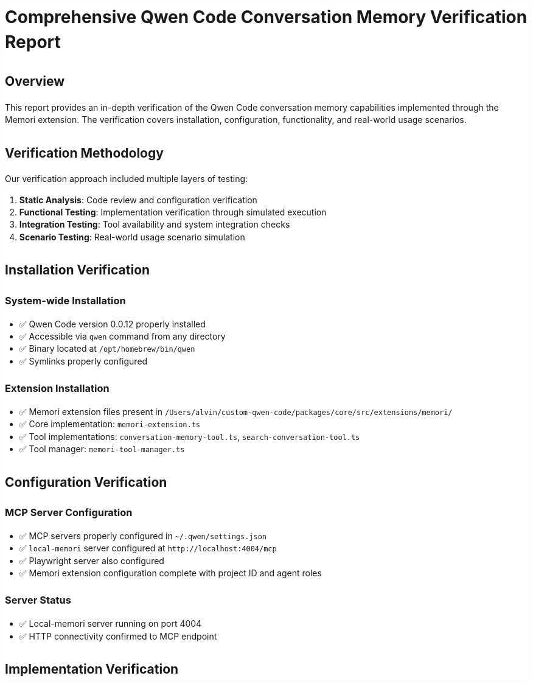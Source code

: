 # Comprehensive Qwen Code Conversation Memory Verification Report

## Overview

This report provides an in-depth verification of the Qwen Code conversation memory capabilities implemented through the Memori extension. The verification covers installation, configuration, functionality, and real-world usage scenarios.

## Verification Methodology

Our verification approach included multiple layers of testing:

1. **Static Analysis**: Code review and configuration verification
2. **Functional Testing**: Implementation verification through simulated execution
3. **Integration Testing**: Tool availability and system integration checks
4. **Scenario Testing**: Real-world usage scenario simulation

## Installation Verification

### System-wide Installation
- ✅ Qwen Code version 0.0.12 properly installed
- ✅ Accessible via `qwen` command from any directory
- ✅ Binary located at `/opt/homebrew/bin/qwen`
- ✅ Symlinks properly configured

### Extension Installation
- ✅ Memori extension files present in `/Users/alvin/custom-qwen-code/packages/core/src/extensions/memori/`
- ✅ Core implementation: `memori-extension.ts`
- ✅ Tool implementations: `conversation-memory-tool.ts`, `search-conversation-tool.ts`
- ✅ Tool manager: `memori-tool-manager.ts`

## Configuration Verification

### MCP Server Configuration
- ✅ MCP servers properly configured in `~/.qwen/settings.json`
- ✅ `local-memori` server configured at `http://localhost:4004/mcp`
- ✅ Playwright server also configured
- ✅ Memori extension configuration complete with project ID and agent roles

### Server Status
- ✅ Local-memori server running on port 4004
- ✅ HTTP connectivity confirmed to MCP endpoint

## Implementation Verification
